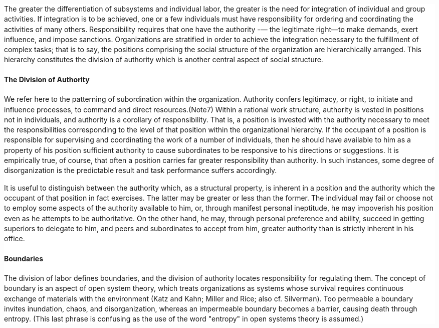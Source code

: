 The greater the differentiation of subsystems and individual labor,
the greater is the need for integration of individual and group
activities. If integration is to be achieved, one or a few individuals
must have responsibility for ordering and coordinating the activities
of many others. Responsibility requires that one have the authority -—
the legitimate right—to make demands, exert influence, and impose
sanctions. Organizations are stratified in order to achieve the
integration necessary to the fulfillment of complex tasks; that is to
say, the positions comprising the social structure of the organization
are hierarchically arranged. This hierarchy constitutes the division
of authority which is another central aspect of social structure.

#### The Division of Authority

We refer here to the patterning of subordination within the
organization. Authority confers legitimacy, or right, to initiate and
influence processes, to command and direct resources.(Note7) Within a
rational work structure, authority is vested in positions not in
individuals, and authority is a corollary of responsibility. That is,
a position is invested with the authority necessary to meet the
responsibilities corresponding to the level of that position within
the organizational hierarchy. If the occupant of a position is
responsible for supervising and coordinating the work of a number of
individuals, then he should have available to him as a property of his
position sufficient authority to cause subordinates to be responsive
to his directions or suggestions. It is empirically true, of course,
that often a position carries far greater responsibility than
authority. In such instances, some degree of disorganization is the
predictable result and task performance suffers accordingly.

It is useful to distinguish between the authority which, as a
structural property, is inherent in a position and the authority which
the occupant of that position in fact exercises. The latter may be
greater or less than the former. The individual may fail or choose not
to employ some aspects of the authority available to him, or, through
manifest personal ineptitude, he may impoverish his position even as
he attempts to be authoritative. On the other hand, he may, through
personal preference and ability, succeed in getting superiors to
delegate to him, and peers and subordinates to accept from him,
greater authority than is strictly inherent in his office.

#### Boundaries

The division of labor defines boundaries, and the division of
authority locates responsibility for regulating them. The concept of
boundary is an aspect of open system theory, which treats
organizations as systems whose survival requires continuous exchange
of materials with the environment (Katz and Kahn; Miller and Rice;
also cf. Silverman). Too permeable a boundary invites
inundation, chaos, and disorganization, whereas an impermeable
boundary becomes a barrier, causing death through entropy.
(This last phrase is confusing as the use of the word "entropy" in open systems theory is assumed.)
